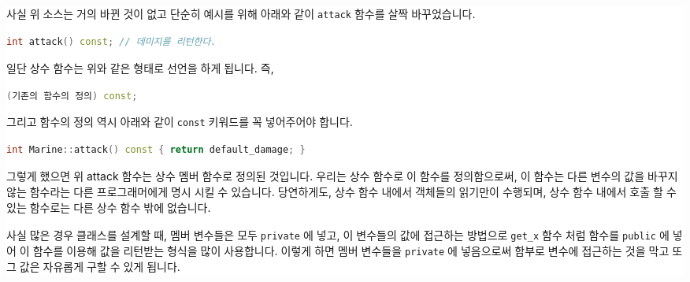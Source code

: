 사실 위 소스는 거의 바뀐 것이 없고 단순히 예시를 위해 아래와 같이 `attack` 함수를 살짝 바꾸었습니다.

```cpp
int attack() const; // 데미지를 리턴한다.
```

일단 상수 함수는 위와 같은 형태로 선언을 하게 됩니다. 즉,

```cpp
(기존의 함수의 정의) const;
```

그리고 함수의 정의 역시 아래와 같이 `const` 키워드를 꼭 넣어주어야 합니다.

```cpp
int Marine::attack() const { return default_damage; }
```

그렇게 했으면 위 attack 함수는 상수 멤버 함수로 정의된 것입니다. 우리는 상수 함수로 이 함수를 정의함으로써, 이 함수는 다른 변수의 값을 바꾸지 않는 함수라는 다른 프로그래머에게 명시 시킬 수 있습니다. 당연하게도, 상수 함수 내에서 객체들의 읽기만이 수행되며, 상수 함수 내에서 호출 할 수 있는 함수로는 다른 상수 함수 밖에 없습니다.

사실 많은 경우 클래스를 설계할 때, 멤버 변수들은 모두 `private` 에 넣고, 이 변수들의 값에 접근하는 방법으로 `get_x` 함수 처럼 함수를 `public` 에 넣어 이 함수를 이용해 값을 리턴받는 형식을 많이 사용합니다. 이렇게 하면 멤버 변수들을 `private` 에 넣음으로써 함부로 변수에 접근하는 것을 막고 또 그 값은 자유롭게 구할 수 있게 됩니다.
